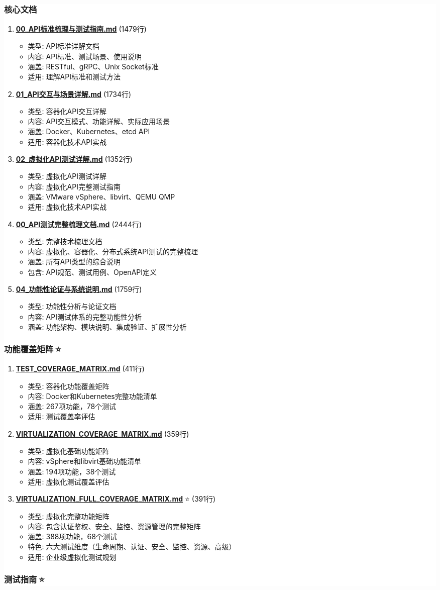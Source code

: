 ### 核心文档

1. **[00_API标准梳理与测试指南.md](./00_API标准梳理与测试指南.md)** (1479行)
   - 类型: API标准详解文档
   - 内容: API标准、测试场景、使用说明
   - 涵盖: RESTful、gRPC、Unix Socket标准
   - 适用: 理解API标准和测试方法

2. **[01_API交互与场景详解.md](./01_API交互与场景详解.md)** (1734行)
   - 类型: 容器化API交互详解
   - 内容: API交互模式、功能详解、实际应用场景
   - 涵盖: Docker、Kubernetes、etcd API
   - 适用: 容器化技术API实战

3. **[02_虚拟化API测试详解.md](./02_虚拟化API测试详解.md)** (1352行)
   - 类型: 虚拟化API测试详解
   - 内容: 虚拟化API完整测试指南
   - 涵盖: VMware vSphere、libvirt、QEMU QMP
   - 适用: 虚拟化技术API实战

4. **[00_API测试完整梳理文档.md](./00_API测试完整梳理文档.md)** (2444行)
   - 类型: 完整技术梳理文档
   - 内容: 虚拟化、容器化、分布式系统API测试的完整梳理
   - 涵盖: 所有API类型的综合说明
   - 包含: API规范、测试用例、OpenAPI定义

5. **[04_功能性论证与系统说明.md](./04_功能性论证与系统说明.md)** (1759行)
   - 类型: 功能性分析与论证文档
   - 内容: API测试体系的完整功能性分析
   - 涵盖: 功能架构、模块说明、集成验证、扩展性分析

### 功能覆盖矩阵 ⭐

1. **[TEST_COVERAGE_MATRIX.md](./TEST_COVERAGE_MATRIX.md)** (411行)
   - 类型: 容器化功能覆盖矩阵
   - 内容: Docker和Kubernetes完整功能清单
   - 涵盖: 267项功能，78个测试
   - 适用: 测试覆盖率评估

2. **[VIRTUALIZATION_COVERAGE_MATRIX.md](./VIRTUALIZATION_COVERAGE_MATRIX.md)** (359行)
   - 类型: 虚拟化基础功能矩阵
   - 内容: vSphere和libvirt基础功能清单
   - 涵盖: 194项功能，38个测试
   - 适用: 虚拟化测试覆盖评估

3. **[VIRTUALIZATION_FULL_COVERAGE_MATRIX.md](./VIRTUALIZATION_FULL_COVERAGE_MATRIX.md)** ⭐ (391行)
   - 类型: 虚拟化完整功能矩阵
   - 内容: 包含认证鉴权、安全、监控、资源管理的完整矩阵
   - 涵盖: 388项功能，68个测试
   - 特色: 六大测试维度（生命周期、认证、安全、监控、资源、高级）
   - 适用: 企业级虚拟化测试规划

### 测试指南 ⭐
